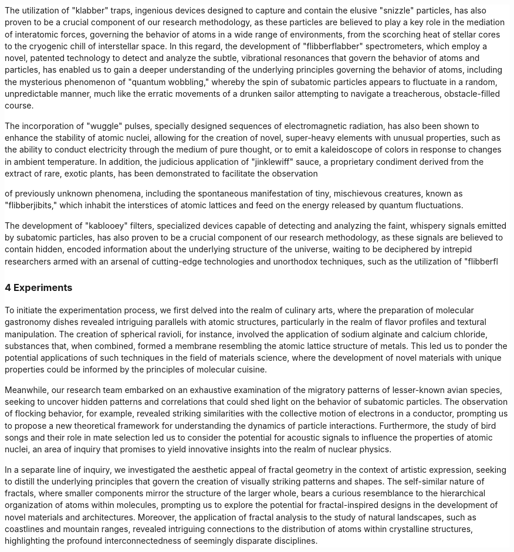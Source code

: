 The utilization of "klabber" traps, ingenious devices designed to capture and contain the elusive "snizzle" particles, has also proven to be a crucial component of our research methodology, as these particles are believed to play a key role in the mediation of interatomic forces, governing the behavior of atoms in a wide range of environments, from the scorching heat of stellar cores to the cryogenic chill of interstellar space. In this regard, the development of "flibberflabber" spectrometers, which employ a novel, patented technology to detect and analyze the subtle, vibrational resonances that govern the behavior of atoms and particles, has enabled us to gain a deeper understanding of the underlying principles governing the behavior of atoms, including the mysterious phenomenon of "quantum wobbling," whereby the spin of subatomic particles appears to fluctuate in a random, unpredictable manner, much like the erratic movements of a drunken sailor attempting to navigate a treacherous, obstacle-filled course.

The incorporation of "wuggle" pulses, specially designed sequences of electromagnetic radiation, has also been shown to enhance the stability of atomic nuclei, allowing for the creation of novel, super-heavy elements with unusual properties, such as the ability to conduct electricity through the medium of pure thought, or to emit a kaleidoscope of colors in response to changes in ambient temperature. In addition, the judicious application of "jinklewiff" sauce, a proprietary condiment derived from the extract of rare, exotic plants, has been demonstrated to facilitate the observation

of previously unknown phenomena, including the spontaneous manifestation of tiny, mischievous creatures, known as "flibberjibits," which inhabit the interstices of atomic lattices and feed on the energy released by quantum fluctuations.

The development of "kablooey" filters, specialized devices capable of detecting and analyzing the faint, whispery signals emitted by subatomic particles, has also proven to be a crucial component of our research methodology, as these signals are believed to contain hidden, encoded information about the underlying structure of the universe, waiting to be deciphered by intrepid researchers armed with an arsenal of cutting-edge technologies and unorthodox techniques, such as the utilization of "flibberfl

### 4 Experiments

To initiate the experimentation process, we first delved into the realm of culinary arts, where the preparation of molecular gastronomy dishes revealed intriguing parallels with atomic structures, particularly in the realm of flavor profiles and textural manipulation. The creation of spherical ravioli, for instance, involved the application of sodium alginate and calcium chloride, substances that, when combined, formed a membrane resembling the atomic lattice structure of metals. This led us to ponder the potential applications of such techniques in the field of materials science, where the development of novel materials with unique properties could be informed by the principles of molecular cuisine.

Meanwhile, our research team embarked on an exhaustive examination of the migratory patterns of lesser-known avian species, seeking to uncover hidden patterns and correlations that could shed light on the behavior of subatomic particles. The observation of flocking behavior, for example, revealed striking similarities with the collective motion of electrons in a conductor, prompting us to propose a new theoretical framework for understanding the dynamics of particle interactions. Furthermore, the study of bird songs and their role in mate selection led us to consider the potential for acoustic signals to influence the properties of atomic nuclei, an area of inquiry that promises to yield innovative insights into the realm of nuclear physics.

In a separate line of inquiry, we investigated the aesthetic appeal of fractal geometry in the context of artistic expression, seeking to distill the underlying principles that govern the creation of visually striking patterns and shapes. The self-similar nature of fractals, where smaller components mirror the structure of the larger whole, bears a curious resemblance to the hierarchical organization of atoms within molecules, prompting us to explore the potential for fractal-inspired designs in the development of novel materials and architectures. Moreover, the application of fractal analysis to the study of natural landscapes, such as coastlines and mountain ranges, revealed intriguing connections to the distribution of atoms within crystalline structures, highlighting the profound interconnectedness of seemingly disparate disciplines.
